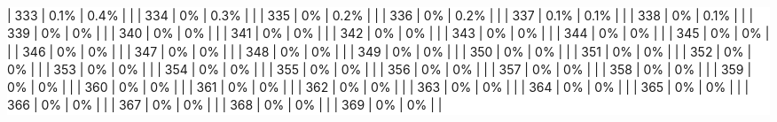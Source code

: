 | 333 | 0.1% | 0.4% |  |
| 334 | 0% | 0.3% |  |
| 335 | 0% | 0.2% |  |
| 336 | 0% | 0.2% |  |
| 337 | 0.1% | 0.1% |  |
| 338 | 0% | 0.1% |  |
| 339 | 0% | 0% |  |
| 340 | 0% | 0% |  |
| 341 | 0% | 0% |  |
| 342 | 0% | 0% |  |
| 343 | 0% | 0% |  |
| 344 | 0% | 0% |  |
| 345 | 0% | 0% |  |
| 346 | 0% | 0% |  |
| 347 | 0% | 0% |  |
| 348 | 0% | 0% |  |
| 349 | 0% | 0% |  |
| 350 | 0% | 0% |  |
| 351 | 0% | 0% |  |
| 352 | 0% | 0% |  |
| 353 | 0% | 0% |  |
| 354 | 0% | 0% |  |
| 355 | 0% | 0% |  |
| 356 | 0% | 0% |  |
| 357 | 0% | 0% |  |
| 358 | 0% | 0% |  |
| 359 | 0% | 0% |  |
| 360 | 0% | 0% |  |
| 361 | 0% | 0% |  |
| 362 | 0% | 0% |  |
| 363 | 0% | 0% |  |
| 364 | 0% | 0% |  |
| 365 | 0% | 0% |  |
| 366 | 0% | 0% |  |
| 367 | 0% | 0% |  |
| 368 | 0% | 0% |  |
| 369 | 0% | 0% |  |
